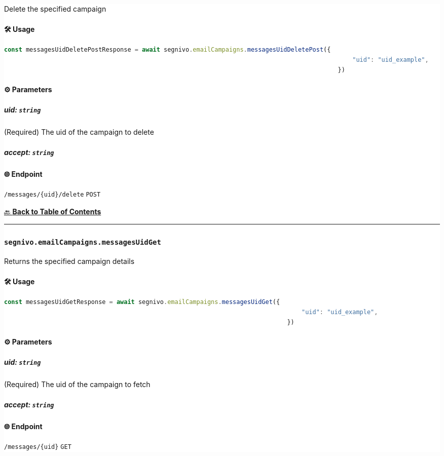 Delete the specified campaign

#### 🛠️ Usage

```typescript
const messagesUidDeletePostResponse = await segnivo.emailCampaigns.messagesUidDeletePost({
                                                                                                "uid": "uid_example",
                                                                                            })


```

#### ⚙️ Parameters

##### uid: `string`

(Required) The uid of the campaign to delete

##### accept: `string`

#### 🌐 Endpoint

`/messages/{uid}/delete` `POST`

[🔙 **Back to Table of Contents**](#table-of-contents)

---


### `segnivo.emailCampaigns.messagesUidGet`

Returns the specified campaign details

#### 🛠️ Usage

```typescript
const messagesUidGetResponse = await segnivo.emailCampaigns.messagesUidGet({
                                                                                  "uid": "uid_example",
                                                                              })


```

#### ⚙️ Parameters

##### uid: `string`

(Required) The uid of the campaign to fetch

##### accept: `string`

#### 🌐 Endpoint

`/messages/{uid}` `GET`
